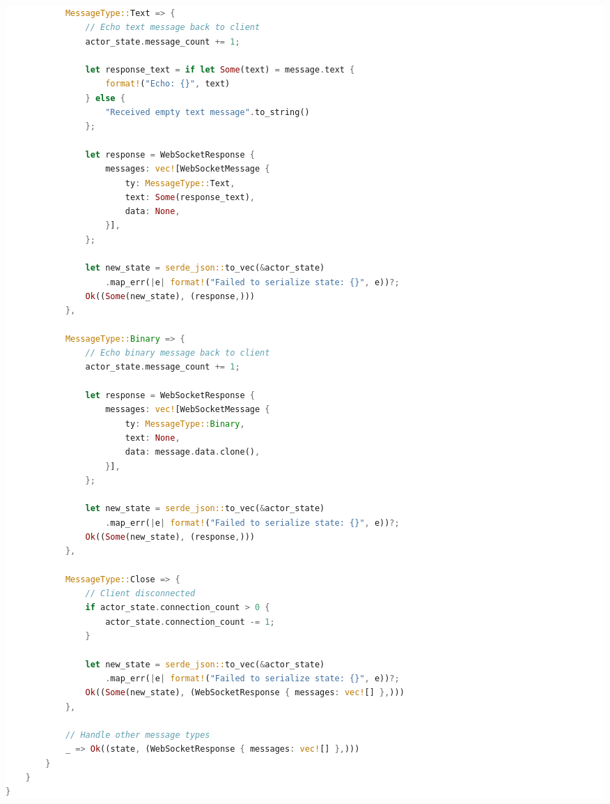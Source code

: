 ```rust
            MessageType::Text => {
                // Echo text message back to client
                actor_state.message_count += 1;
                
                let response_text = if let Some(text) = message.text {
                    format!("Echo: {}", text)
                } else {
                    "Received empty text message".to_string()
                };
                
                let response = WebSocketResponse {
                    messages: vec![WebSocketMessage {
                        ty: MessageType::Text,
                        text: Some(response_text),
                        data: None,
                    }],
                };
                
                let new_state = serde_json::to_vec(&actor_state)
                    .map_err(|e| format!("Failed to serialize state: {}", e))?;
                Ok((Some(new_state), (response,)))
            },
            
            MessageType::Binary => {
                // Echo binary message back to client
                actor_state.message_count += 1;
                
                let response = WebSocketResponse {
                    messages: vec![WebSocketMessage {
                        ty: MessageType::Binary,
                        text: None,
                        data: message.data.clone(),
                    }],
                };
                
                let new_state = serde_json::to_vec(&actor_state)
                    .map_err(|e| format!("Failed to serialize state: {}", e))?;
                Ok((Some(new_state), (response,)))
            },
            
            MessageType::Close => {
                // Client disconnected
                if actor_state.connection_count > 0 {
                    actor_state.connection_count -= 1;
                }
                
                let new_state = serde_json::to_vec(&actor_state)
                    .map_err(|e| format!("Failed to serialize state: {}", e))?;
                Ok((Some(new_state), (WebSocketResponse { messages: vec![] },)))
            },
            
            // Handle other message types
            _ => Ok((state, (WebSocketResponse { messages: vec![] },)))
        }
    }
}
```

